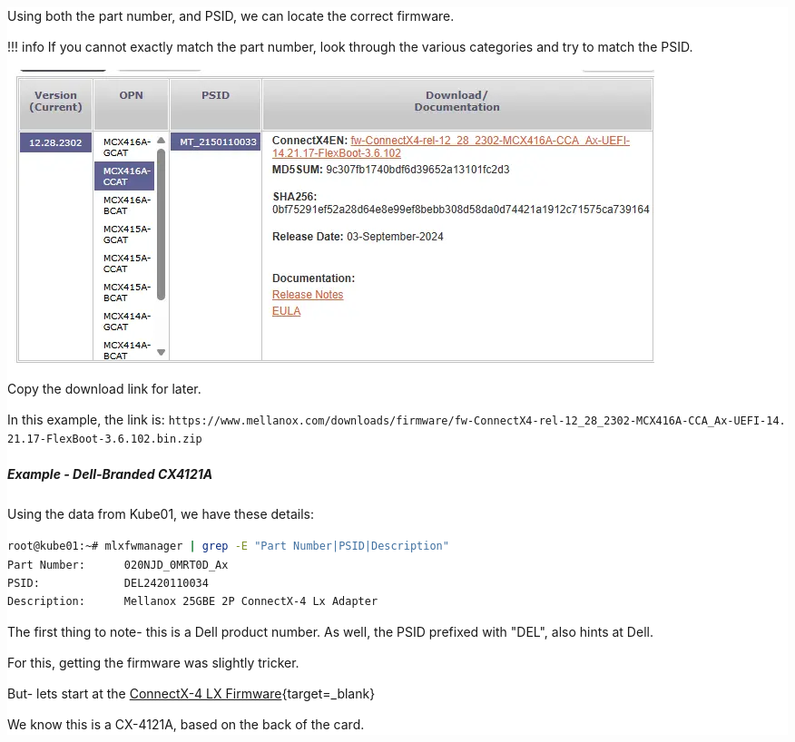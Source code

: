 Using both the part number, and PSID, we can locate the correct firmware.

!!! info
        If you cannot exactly match the part number, look through the various categories and try to match the PSID.

![alt text](assets-cx4/psid-match.webP)

Copy the download link for later.

In this example, the link is: `https://www.mellanox.com/downloads/firmware/fw-ConnectX4-rel-12_28_2302-MCX416A-CCA_Ax-UEFI-14.21.17-FlexBoot-3.6.102.bin.zip`

##### Example - Dell-Branded CX4121A

Using the data from Kube01, we have these details:

``` bash
root@kube01:~# mlxfwmanager | grep -E "Part Number|PSID|Description"
Part Number:      020NJD_0MRT0D_Ax
PSID:             DEL2420110034
Description:      Mellanox 25GBE 2P ConnectX-4 Lx Adapter
```

The first thing to note- this is a Dell product number. As well, the PSID prefixed with "DEL", also hints at Dell.

For this, getting the firmware was slightly tricker.

But- lets start at the [ConnectX-4 LX Firmware](https://network.nvidia.com/support/firmware/connectx4lxen/){target=_blank}

We know this is a CX-4121A, based on the back of the card.
